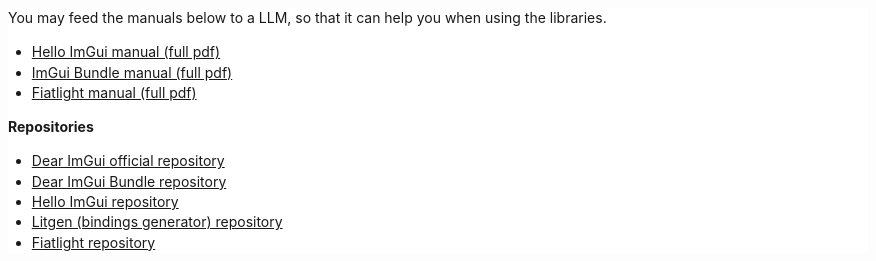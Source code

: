 You may feed the manuals below to a LLM, so that it can help you when using the libraries.

- [Hello ImGui manual (full pdf)](https://raw.githubusercontent.com/pthom/imgui_related_docs/refs/heads/main/manuals/hello_imgui_manual.pdf)
- [ImGui Bundle manual (full pdf)](https://raw.githubusercontent.com/pthom/imgui_related_docs/refs/heads/main/manuals/imgui_bundle_manual.pdf)
- [Fiatlight manual (full pdf)](https://pthom.github.io/fiatlight_doc/flgt.pdf)


**Repositories**

- [Dear ImGui official repository](https://github.com/ocornut/imgui)
- [Dear ImGui Bundle repository](https://github.com/pthom/imgui_bundle)
- [Hello ImGui repository](https://github.com/pthom/hello_imgui)
- [Litgen (bindings generator) repository](https://github.com/pthom/litgen)
- [Fiatlight repository](https://github.com/pthom/fiatlight)

